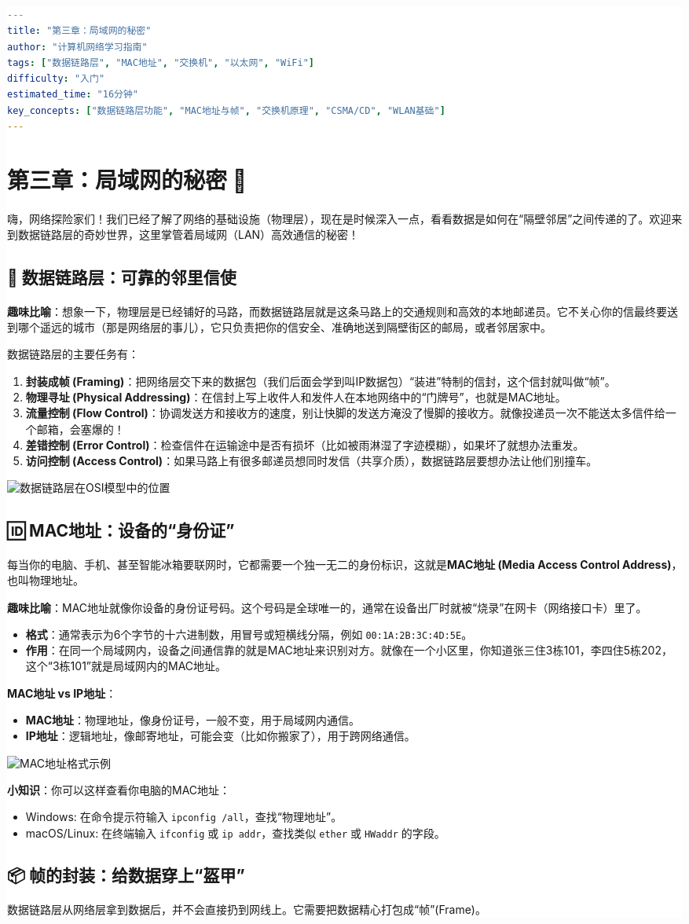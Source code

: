 ```yaml
---
title: "第三章：局域网的秘密"
author: "计算机网络学习指南"
tags: ["数据链路层", "MAC地址", "交换机", "以太网", "WiFi"]
difficulty: "入门"
estimated_time: "16分钟"
key_concepts: ["数据链路层功能", "MAC地址与帧", "交换机原理", "CSMA/CD", "WLAN基础"]
---
```


# 第三章：局域网的秘密 🔗

嗨，网络探险家们！我们已经了解了网络的基础设施（物理层），现在是时候深入一点，看看数据是如何在“隔壁邻居”之间传递的了。欢迎来到数据链路层的奇妙世界，这里掌管着局域网（LAN）高效通信的秘密！

## 📜 数据链路层：可靠的邻里信使

**趣味比喻**：想象一下，物理层是已经铺好的马路，而数据链路层就是这条马路上的交通规则和高效的本地邮递员。它不关心你的信最终要送到哪个遥远的城市（那是网络层的事儿），它只负责把你的信安全、准确地送到隔壁街区的邮局，或者邻居家中。

数据链路层的主要任务有：
1.  **封装成帧 (Framing)**：把网络层交下来的数据包（我们后面会学到叫IP数据包）“装进”特制的信封，这个信封就叫做“帧”。
2.  **物理寻址 (Physical Addressing)**：在信封上写上收件人和发件人在本地网络中的“门牌号”，也就是MAC地址。
3.  **流量控制 (Flow Control)**：协调发送方和接收方的速度，别让快脚的发送方淹没了慢脚的接收方。就像投递员一次不能送太多信件给一个邮箱，会塞爆的！
4.  **差错控制 (Error Control)**：检查信件在运输途中是否有损坏（比如被雨淋湿了字迹模糊），如果坏了就想办法重发。
5.  **访问控制 (Access Control)**：如果马路上有很多邮递员想同时发信（共享介质），数据链路层要想办法让他们别撞车。

![数据链路层在OSI模型中的位置](https://images.placeholders.dev/?width=600&height=400&text=Data%20Link%20Layer%20in%20OSI&bgColor=%23f0f0f0&textColor=%23333 "数据链路层在OSI模型中的位置及其与上下层的关系")

## 🆔 MAC地址：设备的“身份证”

每当你的电脑、手机、甚至智能冰箱要联网时，它都需要一个独一无二的身份标识，这就是**MAC地址 (Media Access Control Address)**，也叫物理地址。

**趣味比喻**：MAC地址就像你设备的身份证号码。这个号码是全球唯一的，通常在设备出厂时就被“烧录”在网卡（网络接口卡）里了。

*   **格式**：通常表示为6个字节的十六进制数，用冒号或短横线分隔，例如 `00:1A:2B:3C:4D:5E`。
*   **作用**：在同一个局域网内，设备之间通信靠的就是MAC地址来识别对方。就像在一个小区里，你知道张三住3栋101，李四住5栋202，这个“3栋101”就是局域网内的MAC地址。

**MAC地址 vs IP地址**：
*   **MAC地址**：物理地址，像身份证号，一般不变，用于局域网内通信。
*   **IP地址**：逻辑地址，像邮寄地址，可能会变（比如你搬家了），用于跨网络通信。

![MAC地址格式示例](https://images.placeholders.dev/?width=500&height=300&text=MAC%20Address%20Format&bgColor=%23f0f0f0&textColor=%23333 "MAC地址的格式示例，并形象化为一张身份证")

**小知识**：你可以这样查看你电脑的MAC地址：
*   Windows: 在命令提示符输入 `ipconfig /all`，查找“物理地址”。
*   macOS/Linux: 在终端输入 `ifconfig` 或 `ip addr`，查找类似 `ether` 或 `HWaddr` 的字段。

## 📦 帧的封装：给数据穿上“盔甲”

数据链路层从网络层拿到数据后，并不会直接扔到网线上。它需要把数据精心打包成“帧”(Frame)。
